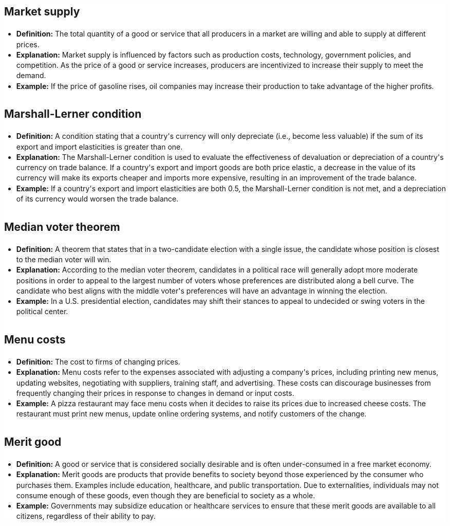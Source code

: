 ## Market supply
- **Definition:** The total quantity of a good or service that all producers in a market are willing and able to supply at different prices.
- **Explanation:** Market supply is influenced by factors such as production costs, technology, government policies, and competition. As the price of a good or service increases, producers are incentivized to increase their supply to meet the demand.
- **Example:** If the price of gasoline rises, oil companies may increase their production to take advantage of the higher profits.

## Marshall-Lerner condition
- **Definition:** A condition stating that a country's currency will only depreciate (i.e., become less valuable) if the sum of its export and import elasticities is greater than one.
- **Explanation:** The Marshall-Lerner condition is used to evaluate the effectiveness of devaluation or depreciation of a country's currency on trade balance. If a country's export and import goods are both price elastic, a decrease in the value of its currency will make its exports cheaper and imports more expensive, resulting in an improvement of the trade balance.
- **Example:** If a country's export and import elasticities are both 0.5, the Marshall-Lerner condition is not met, and a depreciation of its currency would worsen the trade balance.

## Median voter theorem
- **Definition:** A theorem that states that in a two-candidate election with a single issue, the candidate whose position is closest to the median voter will win.
- **Explanation:** According to the median voter theorem, candidates in a political race will generally adopt more moderate positions in order to appeal to the largest number of voters whose preferences are distributed along a bell curve. The candidate who best aligns with the middle voter's preferences will have an advantage in winning the election.
- **Example:** In a U.S. presidential election, candidates may shift their stances to appeal to undecided or swing voters in the political center.

## Menu costs
- **Definition:** The cost to firms of changing prices.
- **Explanation:** Menu costs refer to the expenses associated with adjusting a company's prices, including printing new menus, updating websites, negotiating with suppliers, training staff, and advertising. These costs can discourage businesses from frequently changing their prices in response to changes in demand or input costs.
- **Example:** A pizza restaurant may face menu costs when it decides to raise its prices due to increased cheese costs. The restaurant must print new menus, update online ordering systems, and notify customers of the change.

## Merit good
- **Definition:** A good or service that is considered socially desirable and is often under-consumed in a free market economy.
- **Explanation:** Merit goods are products that provide benefits to society beyond those experienced by the consumer who purchases them. Examples include education, healthcare, and public transportation. Due to externalities, individuals may not consume enough of these goods, even though they are beneficial to society as a whole.
- **Example:** Governments may subsidize education or healthcare services to ensure that these merit goods are available to all citizens, regardless of their ability to pay.
